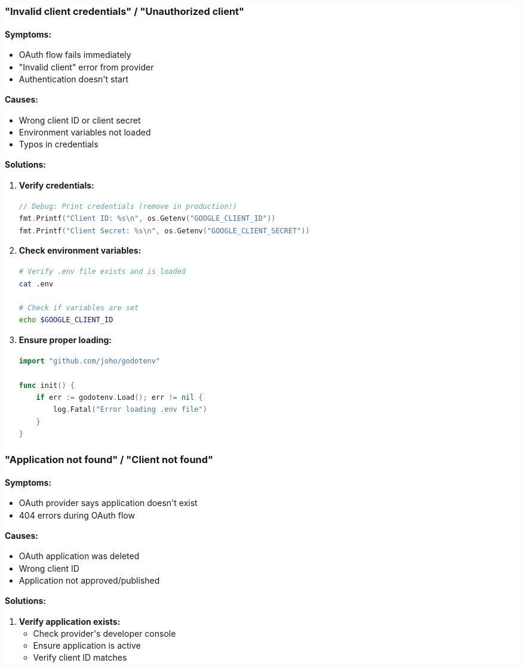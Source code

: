 ### "Invalid client credentials" / "Unauthorized client"

**Symptoms:**
- OAuth flow fails immediately
- "Invalid client" error from provider
- Authentication doesn't start

**Causes:**
- Wrong client ID or client secret
- Environment variables not loaded
- Typos in credentials

**Solutions:**

1. **Verify credentials:**
   ```go
   // Debug: Print credentials (remove in production!)
   fmt.Printf("Client ID: %s\n", os.Getenv("GOOGLE_CLIENT_ID"))
   fmt.Printf("Client Secret: %s\n", os.Getenv("GOOGLE_CLIENT_SECRET"))
   ```

2. **Check environment variables:**
   ```bash
   # Verify .env file exists and is loaded
   cat .env
   
   # Check if variables are set
   echo $GOOGLE_CLIENT_ID
   ```

3. **Ensure proper loading:**
   ```go
   import "github.com/joho/godotenv"
   
   func init() {
       if err := godotenv.Load(); err != nil {
           log.Fatal("Error loading .env file")
       }
   }
   ```

### "Application not found" / "Client not found"

**Symptoms:**
- OAuth provider says application doesn't exist
- 404 errors during OAuth flow

**Causes:**
- OAuth application was deleted
- Wrong client ID
- Application not approved/published

**Solutions:**

1. **Verify application exists:**
   - Check provider's developer console
   - Ensure application is active
   - Verify client ID matches
